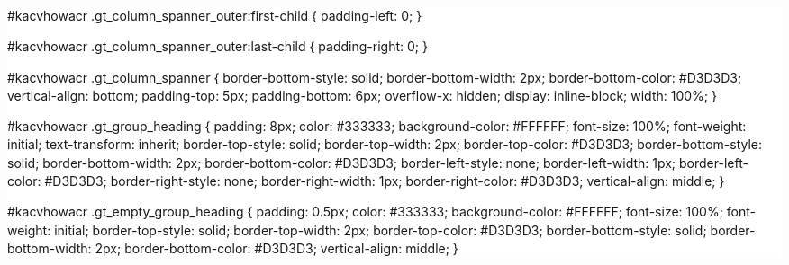 #kacvhowacr .gt_column_spanner_outer:first-child {
  padding-left: 0;
}

#kacvhowacr .gt_column_spanner_outer:last-child {
  padding-right: 0;
}

#kacvhowacr .gt_column_spanner {
  border-bottom-style: solid;
  border-bottom-width: 2px;
  border-bottom-color: #D3D3D3;
  vertical-align: bottom;
  padding-top: 5px;
  padding-bottom: 6px;
  overflow-x: hidden;
  display: inline-block;
  width: 100%;
}

#kacvhowacr .gt_group_heading {
  padding: 8px;
  color: #333333;
  background-color: #FFFFFF;
  font-size: 100%;
  font-weight: initial;
  text-transform: inherit;
  border-top-style: solid;
  border-top-width: 2px;
  border-top-color: #D3D3D3;
  border-bottom-style: solid;
  border-bottom-width: 2px;
  border-bottom-color: #D3D3D3;
  border-left-style: none;
  border-left-width: 1px;
  border-left-color: #D3D3D3;
  border-right-style: none;
  border-right-width: 1px;
  border-right-color: #D3D3D3;
  vertical-align: middle;
}

#kacvhowacr .gt_empty_group_heading {
  padding: 0.5px;
  color: #333333;
  background-color: #FFFFFF;
  font-size: 100%;
  font-weight: initial;
  border-top-style: solid;
  border-top-width: 2px;
  border-top-color: #D3D3D3;
  border-bottom-style: solid;
  border-bottom-width: 2px;
  border-bottom-color: #D3D3D3;
  vertical-align: middle;
}
